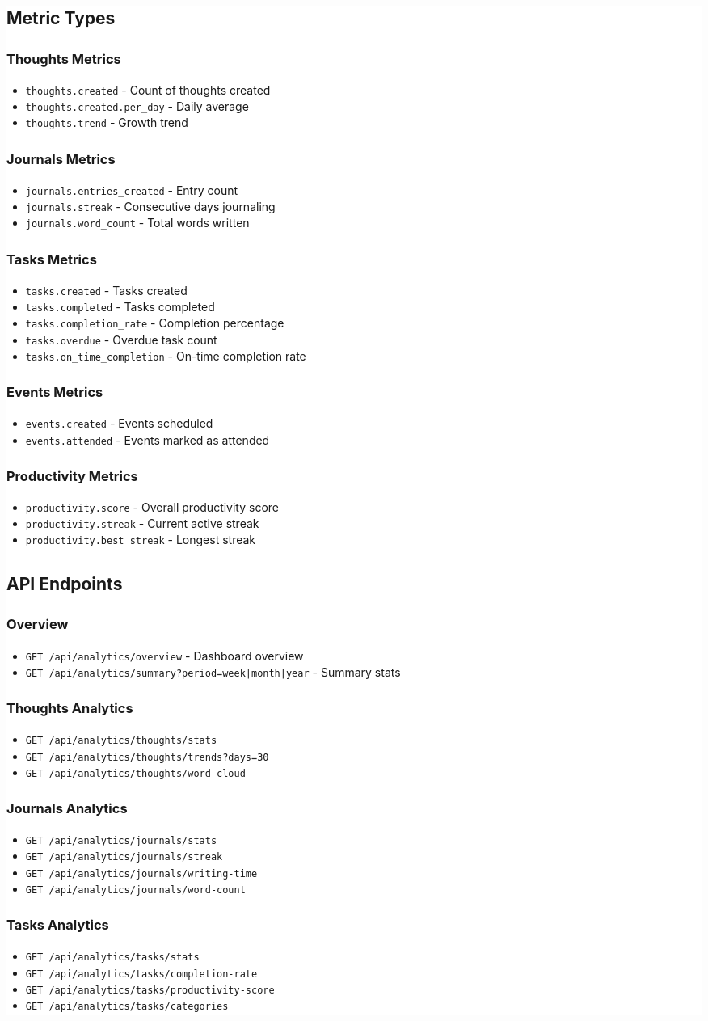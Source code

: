 ## Metric Types

### Thoughts Metrics
- `thoughts.created` - Count of thoughts created
- `thoughts.created.per_day` - Daily average
- `thoughts.trend` - Growth trend

### Journals Metrics
- `journals.entries_created` - Entry count
- `journals.streak` - Consecutive days journaling
- `journals.word_count` - Total words written

### Tasks Metrics
- `tasks.created` - Tasks created
- `tasks.completed` - Tasks completed
- `tasks.completion_rate` - Completion percentage
- `tasks.overdue` - Overdue task count
- `tasks.on_time_completion` - On-time completion rate

### Events Metrics
- `events.created` - Events scheduled
- `events.attended` - Events marked as attended

### Productivity Metrics
- `productivity.score` - Overall productivity score
- `productivity.streak` - Current active streak
- `productivity.best_streak` - Longest streak

## API Endpoints

### Overview
- `GET /api/analytics/overview` - Dashboard overview
- `GET /api/analytics/summary?period=week|month|year` - Summary stats

### Thoughts Analytics
- `GET /api/analytics/thoughts/stats`
- `GET /api/analytics/thoughts/trends?days=30`
- `GET /api/analytics/thoughts/word-cloud`

### Journals Analytics
- `GET /api/analytics/journals/stats`
- `GET /api/analytics/journals/streak`
- `GET /api/analytics/journals/writing-time`
- `GET /api/analytics/journals/word-count`

### Tasks Analytics
- `GET /api/analytics/tasks/stats`
- `GET /api/analytics/tasks/completion-rate`
- `GET /api/analytics/tasks/productivity-score`
- `GET /api/analytics/tasks/categories`
